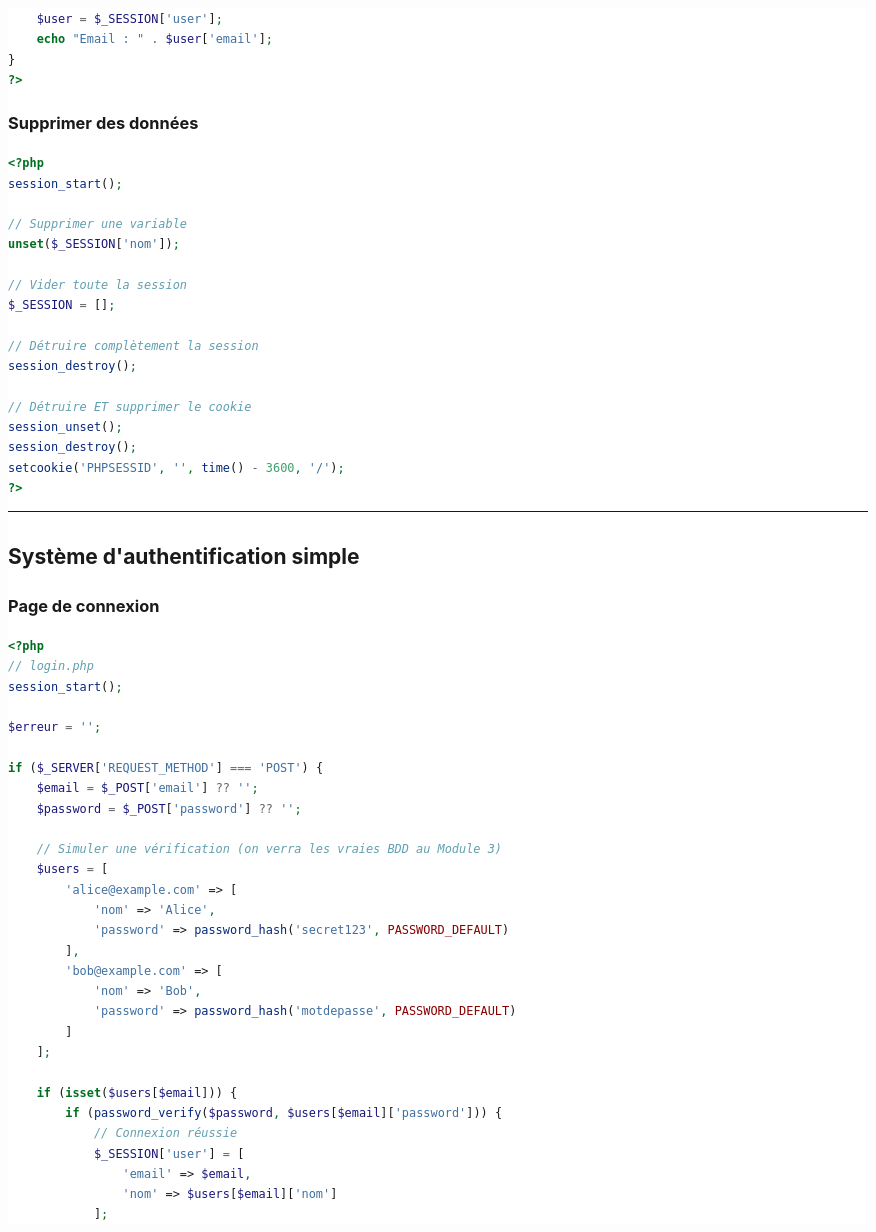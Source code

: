 ```php
    $user = $_SESSION['user'];
    echo "Email : " . $user['email'];
}
?>
```

### Supprimer des données

```php
<?php
session_start();

// Supprimer une variable
unset($_SESSION['nom']);

// Vider toute la session
$_SESSION = [];

// Détruire complètement la session
session_destroy();

// Détruire ET supprimer le cookie
session_unset();
session_destroy();
setcookie('PHPSESSID', '', time() - 3600, '/');
?>
```

---

## Système d'authentification simple

### Page de connexion

```php
<?php
// login.php
session_start();

$erreur = '';

if ($_SERVER['REQUEST_METHOD'] === 'POST') {
    $email = $_POST['email'] ?? '';
    $password = $_POST['password'] ?? '';
    
    // Simuler une vérification (on verra les vraies BDD au Module 3)
    $users = [
        'alice@example.com' => [
            'nom' => 'Alice',
            'password' => password_hash('secret123', PASSWORD_DEFAULT)
        ],
        'bob@example.com' => [
            'nom' => 'Bob',
            'password' => password_hash('motdepasse', PASSWORD_DEFAULT)
        ]
    ];
    
    if (isset($users[$email])) {
        if (password_verify($password, $users[$email]['password'])) {
            // Connexion réussie
            $_SESSION['user'] = [
                'email' => $email,
                'nom' => $users[$email]['nom']
            ];
```